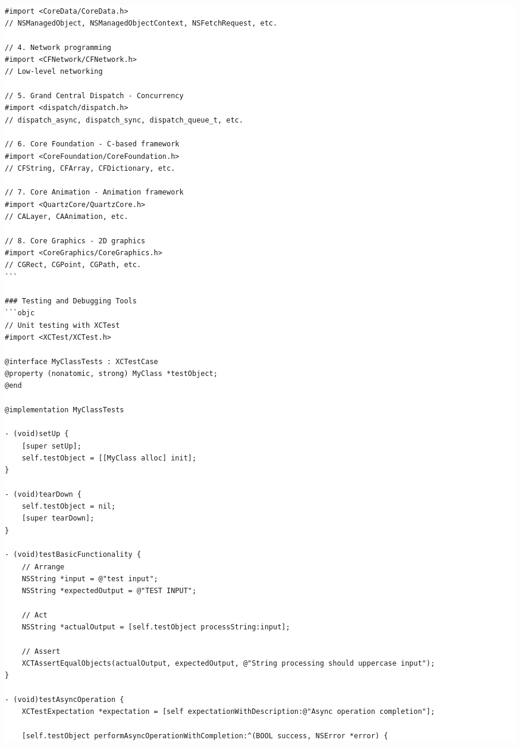 ````instructions
#import <CoreData/CoreData.h>
// NSManagedObject, NSManagedObjectContext, NSFetchRequest, etc.

// 4. Network programming
#import <CFNetwork/CFNetwork.h>
// Low-level networking

// 5. Grand Central Dispatch - Concurrency
#import <dispatch/dispatch.h>
// dispatch_async, dispatch_sync, dispatch_queue_t, etc.

// 6. Core Foundation - C-based framework
#import <CoreFoundation/CoreFoundation.h>
// CFString, CFArray, CFDictionary, etc.

// 7. Core Animation - Animation framework
#import <QuartzCore/QuartzCore.h>
// CALayer, CAAnimation, etc.

// 8. Core Graphics - 2D graphics
#import <CoreGraphics/CoreGraphics.h>
// CGRect, CGPoint, CGPath, etc.
```

### Testing and Debugging Tools
```objc
// Unit testing with XCTest
#import <XCTest/XCTest.h>

@interface MyClassTests : XCTestCase
@property (nonatomic, strong) MyClass *testObject;
@end

@implementation MyClassTests

- (void)setUp {
    [super setUp];
    self.testObject = [[MyClass alloc] init];
}

- (void)tearDown {
    self.testObject = nil;
    [super tearDown];
}

- (void)testBasicFunctionality {
    // Arrange
    NSString *input = @"test input";
    NSString *expectedOutput = @"TEST INPUT";
    
    // Act
    NSString *actualOutput = [self.testObject processString:input];
    
    // Assert
    XCTAssertEqualObjects(actualOutput, expectedOutput, @"String processing should uppercase input");
}

- (void)testAsyncOperation {
    XCTestExpectation *expectation = [self expectationWithDescription:@"Async operation completion"];
    
    [self.testObject performAsyncOperationWithCompletion:^(BOOL success, NSError *error) {
````